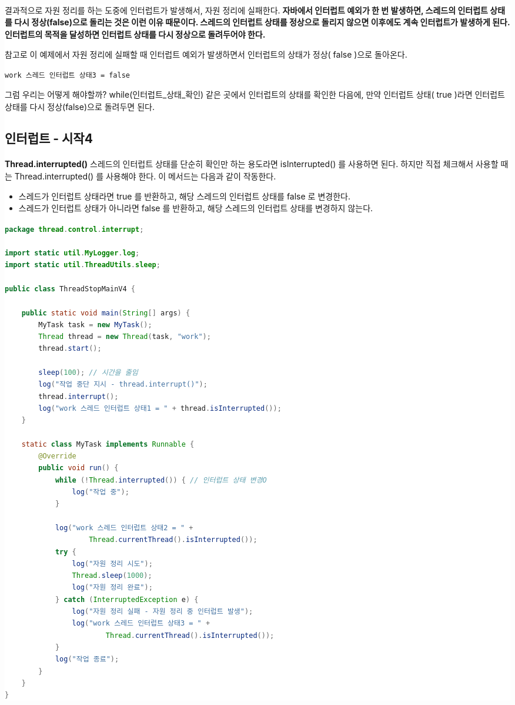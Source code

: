 결과적으로 자원 정리를 하는 도중에 인터럽트가 발생해서, 자원 정리에 실패한다.
**자바에서 인터럽트 예외가 한 번 발생하면, 스레드의 인터럽트 상태를 다시 정상(false)으로 돌리는 것은 이런 이유 때문이다.
스레드의 인터럽트 상태를 정상으로 돌리지 않으면 이후에도 계속 인터럽트가 발생하게 된다.
인터럽트의 목적을 달성하면 인터럽트 상태를 다시 정상으로 돌려두어야 한다.**

참고로 이 예제에서 자원 정리에 실패할 때 인터럽트 예외가 발생하면서 인터럽트의 상태가 정상( false )으로 돌아온다.
```
work 스레드 인터럽트 상태3 = false
```

그럼 우리는 어떻게 해야할까?
while(인터럽트_상태_확인) 같은 곳에서 인터럽트의 상태를 확인한 다음에, 만약 인터럽트 상태( true )라면 인터럽트 상태를 다시 
정상(false)으로 돌려두면 된다.

## 인터럽트 - 시작4
**Thread.interrupted()**
스레드의 인터럽트 상태를 단순히 확인만 하는 용도라면 isInterrupted() 를 사용하면 된다.
하지만 직접 체크해서 사용할 때는 Thread.interrupted() 를 사용해야 한다.
이 메서드는 다음과 같이 작동한다.
- 스레드가 인터럽트 상태라면 true 를 반환하고, 해당 스레드의 인터럽트 상태를 false 로 변경한다.
- 스레드가 인터럽트 상태가 아니라면 false 를 반환하고, 해당 스레드의 인터럽트 상태를 변경하지 않는다.

```java
package thread.control.interrupt;

import static util.MyLogger.log;
import static util.ThreadUtils.sleep;

public class ThreadStopMainV4 {

    public static void main(String[] args) {
        MyTask task = new MyTask();
        Thread thread = new Thread(task, "work");
        thread.start();

        sleep(100); // 시간을 줄임
        log("작업 중단 지시 - thread.interrupt()");
        thread.interrupt();
        log("work 스레드 인터럽트 상태1 = " + thread.isInterrupted());
    }

    static class MyTask implements Runnable {
        @Override
        public void run() {
            while (!Thread.interrupted()) { // 인터럽트 상태 변경O
                log("작업 중");
            }

            log("work 스레드 인터럽트 상태2 = " +
                    Thread.currentThread().isInterrupted());
            try {
                log("자원 정리 시도");
                Thread.sleep(1000);
                log("자원 정리 완료");
            } catch (InterruptedException e) {
                log("자원 정리 실패 - 자원 정리 중 인터럽트 발생");
                log("work 스레드 인터럽트 상태3 = " +
                        Thread.currentThread().isInterrupted());
            }
            log("작업 종료");
        }
    }
}
```
